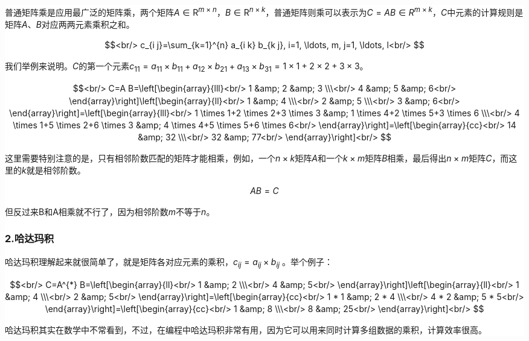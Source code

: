 普通矩阵乘是应用最广泛的矩阵乘，两个矩阵$A \in \mathrm{R}^{m \times n}$，$B \in \mathrm{R}^{n \times k}$，普通矩阵则乘可以表示为$C=A B \in R^{m \times k}$，$C$中元素的计算规则是矩阵$A$、$B$对应两两元素乘积之和。

$$<br/>
c_{i j}=\sum_{k=1}^{n} a_{i k} b_{k j}, i=1, \ldots, m, j=1, \ldots, l<br/>
$$

我们举例来说明。$C$的第一个元素$c_{11}=a_{11} \times b_{11}+a_{12} \times b_{21}+a_{13} \times b_{31}=1 \times 1+2 \times 2+3 \times 3$。

$$<br/>
C=A B=\left[\begin{array}{lll}<br/>
1 &amp; 2 &amp; 3 \\\<br/>
4 &amp; 5 &amp; 6<br/>
\end{array}\right]\left[\begin{array}{ll}<br/>
1 &amp; 4 \\\<br/>
2 &amp; 5 \\\<br/>
3 &amp; 6<br/>
\end{array}\right]=\left[\begin{array}{lll}<br/>
1 \times 1+2 \times 2+3 \times 3 &amp; 1 \times 4+2 \times 5+3 \times 6 \\\<br/>
4 \times 1+5 \times 2+6 \times 3 &amp; 4 \times 4+5 \times 5+6 \times 6<br/>
\end{array}\right]=\left[\begin{array}{cc}<br/>
14 &amp; 32 \\\<br/>
32 &amp; 77<br/>
\end{array}\right]<br/>
$$

这里需要特别注意的是，只有相邻阶数匹配的矩阵才能相乘，例如，一个$n×k$矩阵$A$和一个$k×m$矩阵$B$相乘，最后得出$n×m$矩阵$C$，而这里的$k$就是相邻阶数。

$$AB=C$$

但反过来B和A相乘就不行了，因为相邻阶数$m$不等于$n$。

### 2.哈达玛积

哈达玛积理解起来就很简单了，就是矩阵各对应元素的乘积，$c_{i j}=a_{i j} × b_{i j}$ 。举个例子：

$$<br/>
C=A^{*} B=\left[\begin{array}{ll}<br/>
1 &amp; 2 \\\<br/>
4 &amp; 5<br/>
\end{array}\right]\left[\begin{array}{ll}<br/>
1 &amp; 4 \\\<br/>
2 &amp; 5<br/>
\end{array}\right]=\left[\begin{array}{cc}<br/>
1 * 1 &amp; 2 * 4 \\\<br/>
4 * 2 &amp; 5 * 5<br/>
\end{array}\right]=\left[\begin{array}{cc}<br/>
1 &amp; 8 \\\<br/>
8 &amp; 25<br/>
\end{array}\right]<br/>
$$

哈达玛积其实在数学中不常看到，不过，在编程中哈达玛积非常有用，因为它可以用来同时计算多组数据的乘积，计算效率很高。
